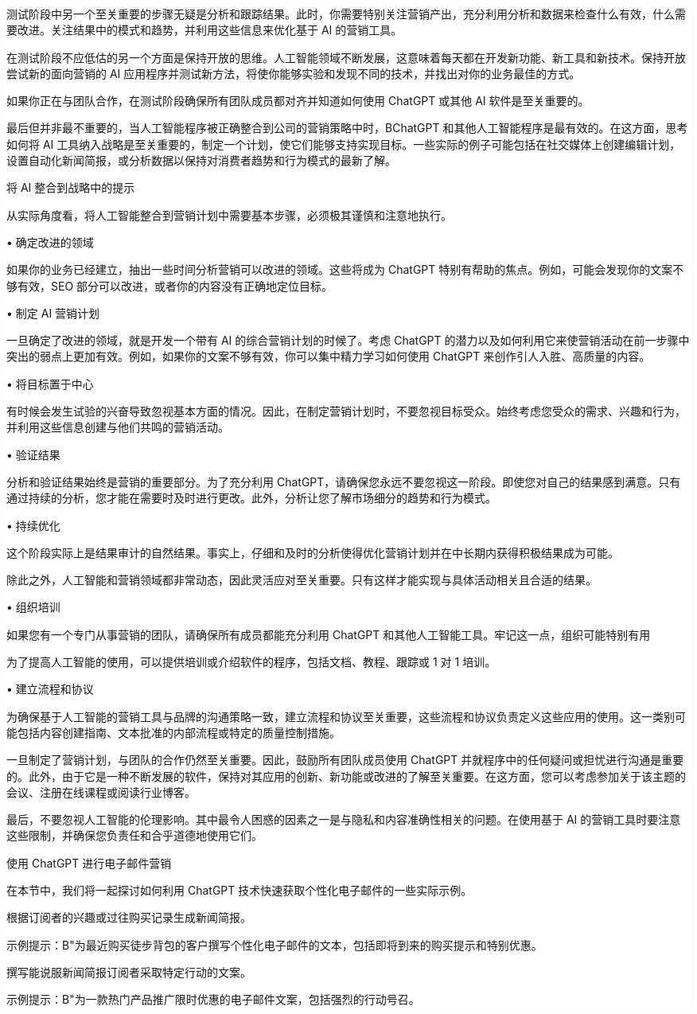 测试阶段中另一个至关重要的步骤无疑是分析和跟踪结果。此时，你需要特别关注营销产出，充分利用分析和数据来检查什么有效，什么需要改进。关注结果中的模式和趋势，并利用这些信息来优化基于 AI 的营销工具。

在测试阶段不应低估的另一个方面是保持开放的思维。人工智能领域不断发展，这意味着每天都在开发新功能、新工具和新技术。保持开放尝试新的面向营销的 AI 应用程序并测试新方法，将使你能够实验和发现不同的技术，并找出对你的业务最佳的方式。

如果你正在与团队合作，在测试阶段确保所有团队成员都对齐并知道如何使用 ChatGPT 或其他 AI 软件是至关重要的。

最后但并非最不重要的，当人工智能程序被正确整合到公司的营销策略中时，BChatGPT 和其他人工智能程序是最有效的。在这方面，思考如何将 AI 工具纳入战略是至关重要的，制定一个计划，使它们能够支持实现目标。一些实际的例子可能包括在社交媒体上创建编辑计划，设置自动化新闻简报，或分析数据以保持对消费者趋势和行为模式的最新了解。

将 AI 整合到战略中的提示

从实际角度看，将人工智能整合到营销计划中需要基本步骤，必须极其谨慎和注意地执行。

•  确定改进的领域

如果你的业务已经建立，抽出一些时间分析营销可以改进的领域。这些将成为 ChatGPT 特别有帮助的焦点。例如，可能会发现你的文案不够有效，SEO 部分可以改进，或者你的内容没有正确地定位目标。

•  制定 AI 营销计划

一旦确定了改进的领域，就是开发一个带有 AI 的综合营销计划的时候了。考虑 ChatGPT 的潜力以及如何利用它来使营销活动在前一步骤中突出的弱点上更加有效。例如，如果你的文案不够有效，你可以集中精力学习如何使用 ChatGPT 来创作引人入胜、高质量的内容。

•  将目标置于中心

有时候会发生试验的兴奋导致忽视基本方面的情况。因此，在制定营销计划时，不要忽视目标受众。始终考虑您受众的需求、兴趣和行为，并利用这些信息创建与他们共鸣的营销活动。

• 验证结果

分析和验证结果始终是营销的重要部分。为了充分利用 ChatGPT，请确保您永远不要忽视这一阶段。即使您对自己的结果感到满意。只有通过持续的分析，您才能在需要时及时进行更改。此外，分析让您了解市场细分的趋势和行为模式。

• 持续优化

这个阶段实际上是结果审计的自然结果。事实上，仔细和及时的分析使得优化营销计划并在中长期内获得积极结果成为可能。

除此之外，人工智能和营销领域都非常动态，因此灵活应对至关重要。只有这样才能实现与具体活动相关且合适的结果。

• 组织培训

如果您有一个专门从事营销的团队，请确保所有成员都能充分利用 ChatGPT 和其他人工智能工具。牢记这一点，组织可能特别有用

为了提高人工智能的使用，可以提供培训或介绍软件的程序，包括文档、教程、跟踪或 1 对 1 培训。

• 建立流程和协议

为确保基于人工智能的营销工具与品牌的沟通策略一致，建立流程和协议至关重要，这些流程和协议负责定义这些应用的使用。这一类别可能包括内容创建指南、文本批准的内部流程或特定的质量控制措施。

一旦制定了营销计划，与团队的合作仍然至关重要。因此，鼓励所有团队成员使用 ChatGPT 并就程序中的任何疑问或担忧进行沟通是重要的。此外，由于它是一种不断发展的软件，保持对其应用的创新、新功能或改进的了解至关重要。在这方面，您可以考虑参加关于该主题的会议、注册在线课程或阅读行业博客。

最后，不要忽视人工智能的伦理影响。其中最令人困惑的因素之一是与隐私和内容准确性相关的问题。在使用基于 AI 的营销工具时要注意这些限制，并确保您负责任和合乎道德地使用它们。

使用 ChatGPT 进行电子邮件营销

在本节中，我们将一起探讨如何利用 ChatGPT 技术快速获取个性化电子邮件的一些实际示例。

根据订阅者的兴趣或过往购买记录生成新闻简报。

示例提示：B"为最近购买徒步背包的客户撰写个性化电子邮件的文本，包括即将到来的购买提示和特别优惠。

撰写能说服新闻简报订阅者采取特定行动的文案。

示例提示：B"为一款热门产品推广限时优惠的电子邮件文案，包括强烈的行动号召。

